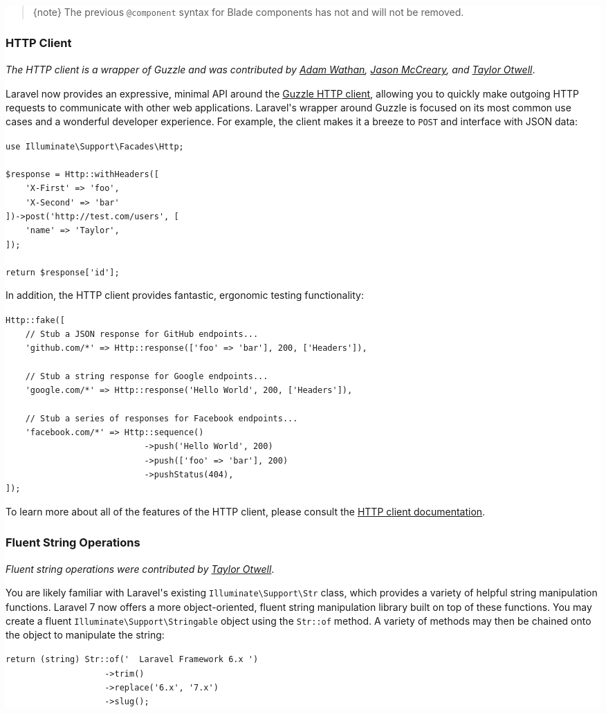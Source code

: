 > {note} The previous `@component` syntax for Blade components has not and will not be removed.

### HTTP Client

_The HTTP client is a wrapper of Guzzle and was contributed by [Adam Wathan](https://twitter.com/adamwathan), [Jason McCreary](https://twitter.com/gonedark), and [Taylor Otwell](https://github.com/taylorotwell)_.

Laravel now provides an expressive, minimal API around the [Guzzle HTTP client](http://docs.guzzlephp.org/en/stable/), allowing you to quickly make outgoing HTTP requests to communicate with other web applications. Laravel's wrapper around Guzzle is focused on its most common use cases and a wonderful developer experience. For example, the client makes it a breeze to `POST` and interface with JSON data:

    use Illuminate\Support\Facades\Http;

    $response = Http::withHeaders([
        'X-First' => 'foo',
        'X-Second' => 'bar'
    ])->post('http://test.com/users', [
        'name' => 'Taylor',
    ]);

    return $response['id'];

In addition, the HTTP client provides fantastic, ergonomic testing functionality:

    Http::fake([
        // Stub a JSON response for GitHub endpoints...
        'github.com/*' => Http::response(['foo' => 'bar'], 200, ['Headers']),

        // Stub a string response for Google endpoints...
        'google.com/*' => Http::response('Hello World', 200, ['Headers']),

        // Stub a series of responses for Facebook endpoints...
        'facebook.com/*' => Http::sequence()
                                ->push('Hello World', 200)
                                ->push(['foo' => 'bar'], 200)
                                ->pushStatus(404),
    ]);

To learn more about all of the features of the HTTP client, please consult the [HTTP client documentation](/docs/{{version}}/http-client).

### Fluent String Operations

_Fluent string operations were contributed by [Taylor Otwell](https://twitter.com/taylorotwell)_.

You are likely familiar with Laravel's existing `Illuminate\Support\Str` class, which provides a variety of helpful string manipulation functions. Laravel 7 now offers a more object-oriented, fluent string manipulation library built on top of these functions. You may create a fluent `Illuminate\Support\Stringable` object using the `Str::of` method. A variety of methods may then be chained onto the object to manipulate the string:

    return (string) Str::of('  Laravel Framework 6.x ')
                        ->trim()
                        ->replace('6.x', '7.x')
                        ->slug();
